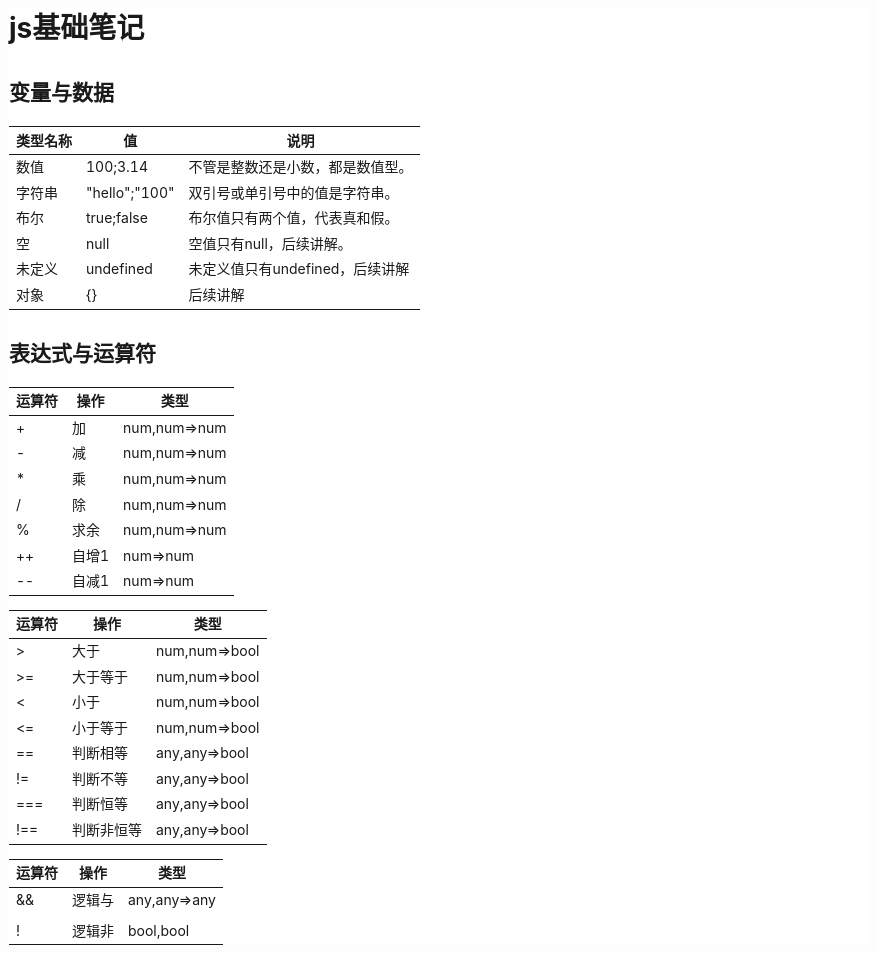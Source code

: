 # **js基础笔记**

## **变量与数据**

|类型名称 |值|说明|
|---------|------|----------------|
|数值     |100;3.14  |不管是整数还是小数，都是数值型。|
|字符串   |"hello";"100"  |双引号或单引号中的值是字符串。|
|布尔     |true;false  |布尔值只有两个值，代表真和假。|
|空       |null|空值只有null，后续讲解。|
|未定义   |undefined  |未定义值只有undefined，后续讲解|
|对象     |{}  |后续讲解|

## **表达式与运算符**
|运算符|操作|类型|
|------|----|--------|
|+|加|num,num=>num|
|-|减|num,num=>num|
|*|乘|num,num=>num|
|/|除|num,num=>num|
|%|求余|num,num=>num|
|++|自增1|num=>num|
|--|自减1|num=>num|

|运算符|操作|类型|
|------|----|--------|
|>|大于|num,num=>bool|
|>=|大于等于|num,num=>bool|
|<|小于|num,num=>bool|
|<=|小于等于|num,num=>bool|
|==|判断相等|any,any=>bool|
|!=|判断不等|any,any=>bool|
|===|判断恒等|any,any=>bool|
|!==|判断非恒等|any,any=>bool|

|运算符|操作|类型|
|------|----|--------|
|&&|逻辑与|any,any=>any|
||||逻辑或|any,any=>any|
|!|逻辑非|bool,bool|
